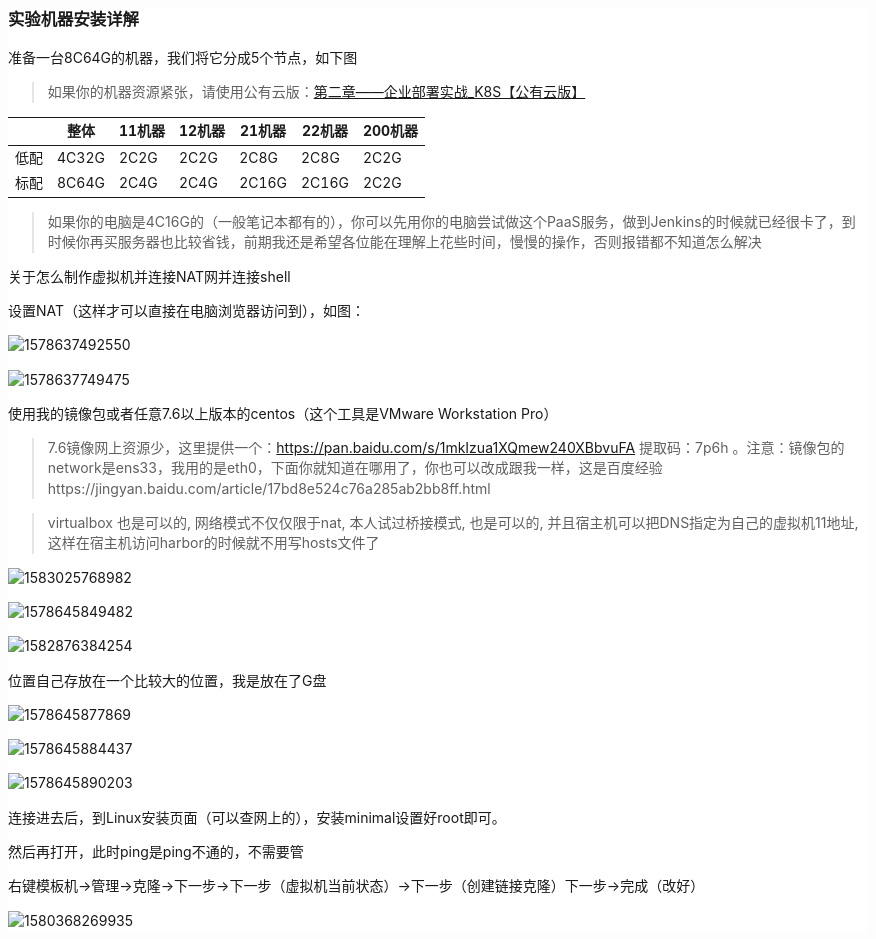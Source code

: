 

### 实验机器安装详解

准备一台8C64G的机器，我们将它分成5个节点，如下图

> 如果你的机器资源紧张，请使用公有云版：[第二章——企业部署实战_K8S【公有云版】](https://github.com/ben1234560/k8s_PaaS/blob/master/%E7%AC%AC%E4%BA%8C%E7%AB%A0%E2%80%94%E2%80%94%E4%BC%81%E4%B8%9A%E9%83%A8%E7%BD%B2%E5%AE%9E%E6%88%98_K8S%E3%80%90%E5%85%AC%E6%9C%89%E4%BA%91%E7%89%88%E3%80%91.md)

|      | 整体  | 11机器 | 12机器 | 21机器 | 22机器 | 200机器 |
| ---- | ----- | ------ | ------ | ------ | ------ | ------- |
| 低配 | 4C32G | 2C2G   | 2C2G   | 2C8G   | 2C8G   | 2C2G    |
| 标配 | 8C64G | 2C4G   | 2C4G   | 2C16G  | 2C16G  | 2C2G    |

> 如果你的电脑是4C16G的（一般笔记本都有的），你可以先用你的电脑尝试做这个PaaS服务，做到Jenkins的时候就已经很卡了，到时候你再买服务器也比较省钱，前期我还是希望各位能在理解上花些时间，慢慢的操作，否则报错都不知道怎么解决

关于怎么制作虚拟机并连接NAT网并连接shell

设置NAT（这样才可以直接在电脑浏览器访问到），如图：

![1578637492550](assets/1578637492550.png)

![1578637749475](assets/1578637749475.png)

使用我的镜像包或者任意7.6以上版本的centos（这个工具是VMware Workstation Pro）

> 7.6镜像网上资源少，这里提供一个：https://pan.baidu.com/s/1mkIzua1XQmew240XBbvuFA 提取码：7p6h 。注意：镜像包的network是ens33，我用的是eth0，下面你就知道在哪用了，你也可以改成跟我一样，这是百度经验https://jingyan.baidu.com/article/17bd8e524c76a285ab2bb8ff.html

> virtualbox 也是可以的, 网络模式不仅仅限于nat, 本人试过桥接模式, 也是可以的, 并且宿主机可以把DNS指定为自己的虚拟机11地址,这样在宿主机访问harbor的时候就不用写hosts文件了

![1583025768982](assets/1583025768982.png)

![1578645849482](assets/1578645849482.png)

![1582876384254](assets/1582876384254.png)

位置自己存放在一个比较大的位置，我是放在了G盘

![1578645877869](assets/1578645877869.png)

![1578645884437](assets/1578645884437.png)

![1578645890203](assets/1578645890203.png)

连接进去后，到Linux安装页面（可以查网上的），安装minimal设置好root即可。

然后再打开，此时ping是ping不通的，不需要管

右键模板机->管理->克隆->下一步->下一步（虚拟机当前状态）->下一步（创建链接克隆）下一步->完成（改好）

![1580368269935](assets/1580368269935.png)
